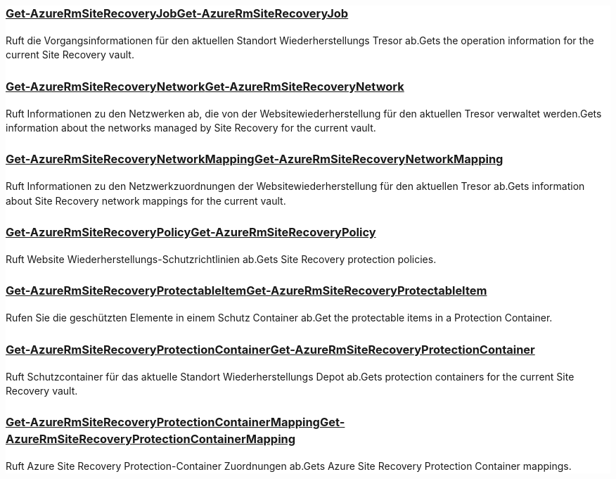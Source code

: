 ### [<span data-ttu-id="9030c-109">Get-AzureRmSiteRecoveryJob</span><span class="sxs-lookup"><span data-stu-id="9030c-109">Get-AzureRmSiteRecoveryJob</span></span>](Get-AzureRmSiteRecoveryJob.md)
<span data-ttu-id="9030c-110">Ruft die Vorgangsinformationen für den aktuellen Standort Wiederherstellungs Tresor ab.</span><span class="sxs-lookup"><span data-stu-id="9030c-110">Gets the operation information for the current Site Recovery vault.</span></span>

### [<span data-ttu-id="9030c-111">Get-AzureRmSiteRecoveryNetwork</span><span class="sxs-lookup"><span data-stu-id="9030c-111">Get-AzureRmSiteRecoveryNetwork</span></span>](Get-AzureRmSiteRecoveryNetwork.md)
<span data-ttu-id="9030c-112">Ruft Informationen zu den Netzwerken ab, die von der Websitewiederherstellung für den aktuellen Tresor verwaltet werden.</span><span class="sxs-lookup"><span data-stu-id="9030c-112">Gets information about the networks managed by Site Recovery for the current vault.</span></span>

### [<span data-ttu-id="9030c-113">Get-AzureRmSiteRecoveryNetworkMapping</span><span class="sxs-lookup"><span data-stu-id="9030c-113">Get-AzureRmSiteRecoveryNetworkMapping</span></span>](Get-AzureRmSiteRecoveryNetworkMapping.md)
<span data-ttu-id="9030c-114">Ruft Informationen zu den Netzwerkzuordnungen der Websitewiederherstellung für den aktuellen Tresor ab.</span><span class="sxs-lookup"><span data-stu-id="9030c-114">Gets information about Site Recovery network mappings for the current vault.</span></span>

### [<span data-ttu-id="9030c-115">Get-AzureRmSiteRecoveryPolicy</span><span class="sxs-lookup"><span data-stu-id="9030c-115">Get-AzureRmSiteRecoveryPolicy</span></span>](Get-AzureRmSiteRecoveryPolicy.md)
<span data-ttu-id="9030c-116">Ruft Website Wiederherstellungs-Schutzrichtlinien ab.</span><span class="sxs-lookup"><span data-stu-id="9030c-116">Gets Site Recovery protection policies.</span></span>

### [<span data-ttu-id="9030c-117">Get-AzureRmSiteRecoveryProtectableItem</span><span class="sxs-lookup"><span data-stu-id="9030c-117">Get-AzureRmSiteRecoveryProtectableItem</span></span>](Get-AzureRmSiteRecoveryProtectableItem.md)
<span data-ttu-id="9030c-118">Rufen Sie die geschützten Elemente in einem Schutz Container ab.</span><span class="sxs-lookup"><span data-stu-id="9030c-118">Get the protectable items in a Protection Container.</span></span>

### [<span data-ttu-id="9030c-119">Get-AzureRmSiteRecoveryProtectionContainer</span><span class="sxs-lookup"><span data-stu-id="9030c-119">Get-AzureRmSiteRecoveryProtectionContainer</span></span>](Get-AzureRmSiteRecoveryProtectionContainer.md)
<span data-ttu-id="9030c-120">Ruft Schutzcontainer für das aktuelle Standort Wiederherstellungs Depot ab.</span><span class="sxs-lookup"><span data-stu-id="9030c-120">Gets protection containers for the current Site Recovery vault.</span></span>

### [<span data-ttu-id="9030c-121">Get-AzureRmSiteRecoveryProtectionContainerMapping</span><span class="sxs-lookup"><span data-stu-id="9030c-121">Get-AzureRmSiteRecoveryProtectionContainerMapping</span></span>](Get-AzureRmSiteRecoveryProtectionContainerMapping.md)
<span data-ttu-id="9030c-122">Ruft Azure Site Recovery Protection-Container Zuordnungen ab.</span><span class="sxs-lookup"><span data-stu-id="9030c-122">Gets Azure Site Recovery Protection Container mappings.</span></span>
